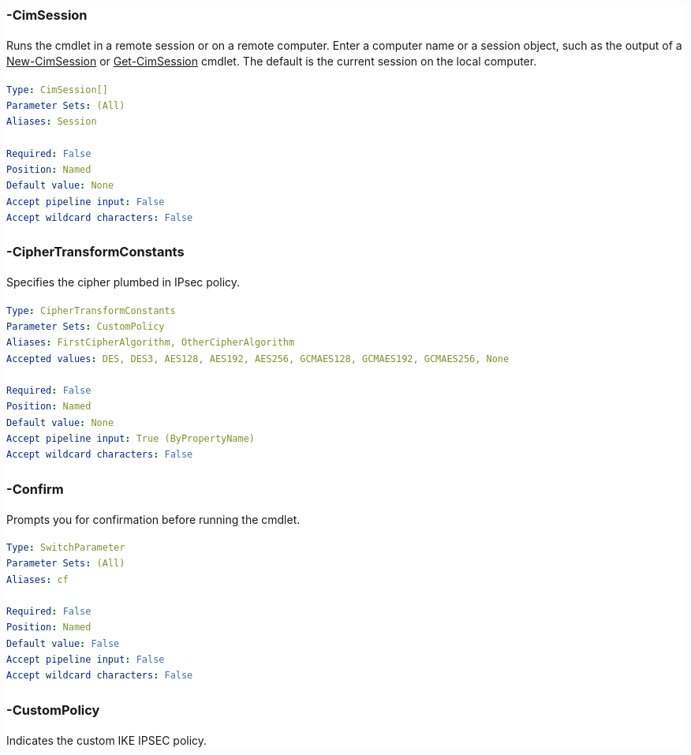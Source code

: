 ### -CimSession
Runs the cmdlet in a remote session or on a remote computer.
Enter a computer name or a session object, such as the output of a [New-CimSession](https://go.microsoft.com/fwlink/p/?LinkId=227967) or [Get-CimSession](https://go.microsoft.com/fwlink/p/?LinkId=227966) cmdlet.
The default is the current session on the local computer.

```yaml
Type: CimSession[]
Parameter Sets: (All)
Aliases: Session

Required: False
Position: Named
Default value: None
Accept pipeline input: False
Accept wildcard characters: False
```

### -CipherTransformConstants
Specifies the cipher plumbed in IPsec policy.

```yaml
Type: CipherTransformConstants
Parameter Sets: CustomPolicy
Aliases: FirstCipherAlgorithm, OtherCipherAlgorithm
Accepted values: DES, DES3, AES128, AES192, AES256, GCMAES128, GCMAES192, GCMAES256, None

Required: False
Position: Named
Default value: None
Accept pipeline input: True (ByPropertyName)
Accept wildcard characters: False
```

### -Confirm
Prompts you for confirmation before running the cmdlet.

```yaml
Type: SwitchParameter
Parameter Sets: (All)
Aliases: cf

Required: False
Position: Named
Default value: False
Accept pipeline input: False
Accept wildcard characters: False
```

### -CustomPolicy
Indicates the custom IKE IPSEC policy.
